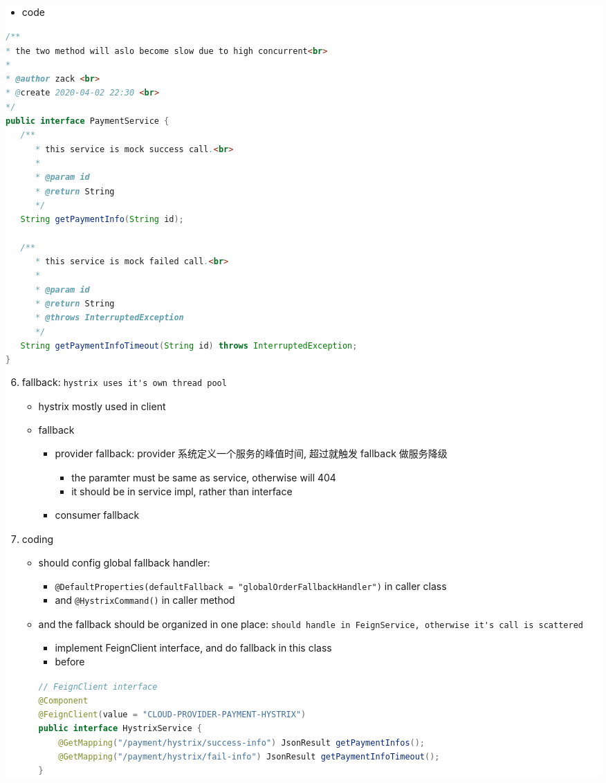   - code

   ```java
   /**
   * the two method will aslo become slow due to high concurrent<br>
   *
   * @author zack <br>
   * @create 2020-04-02 22:30 <br>
   */
   public interface PaymentService {
      /**
         * this service is mock success call.<br>
         *
         * @param id
         * @return String
         */
      String getPaymentInfo(String id);

      /**
         * this service is mock failed call.<br>
         *
         * @param id
         * @return String
         * @throws InterruptedException
         */
      String getPaymentInfoTimeout(String id) throws InterruptedException;
   }
   ```

6. fallback: `hystrix uses it's own thread pool`

   - hystrix mostly used in client
   - fallback

     - provider fallback: provider 系统定义一个服务的峰值时间, 超过就触发 fallback 做服务降级

       - the paramter must be same as service, otherwise will 404
       - it should be in service impl, rather than interface

     - consumer fallback

7. coding

   - should config global fallback handler:
     - `@DefaultProperties(defaultFallback = "globalOrderFallbackHandler")` in caller class
     - and `@HystrixCommand()` in caller method
   - and the fallback should be organized in one place: `should handle in FeignService, otherwise it's call is scattered`

     - implement FeignClient interface, and do fallback in this class
     - before

     ```java
     // FeignClient interface
     @Component
     @FeignClient(value = "CLOUD-PROVIDER-PAYMENT-HYSTRIX")
     public interface HystrixService {
         @GetMapping("/payment/hystrix/success-info") JsonResult getPaymentInfos();
         @GetMapping("/payment/hystrix/fail-info") JsonResult getPaymentInfoTimeout();
     }
